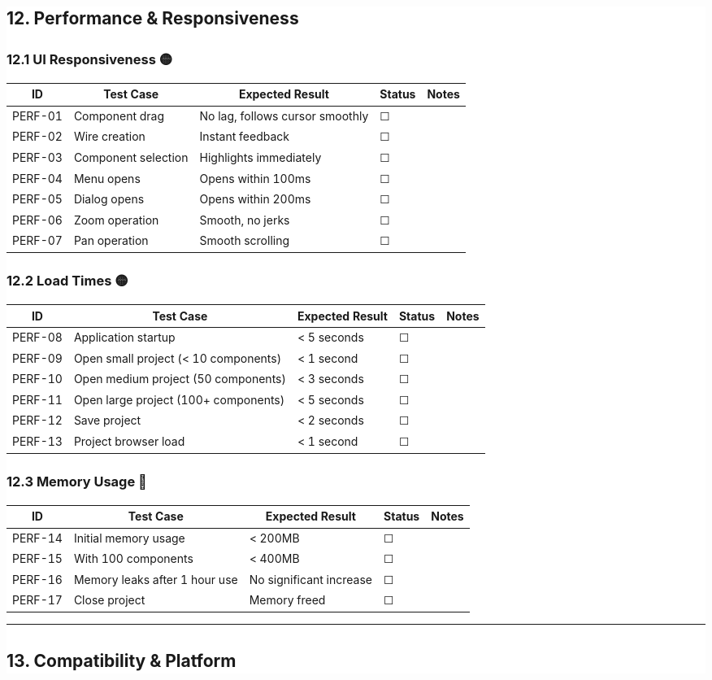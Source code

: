 
## 12. Performance & Responsiveness

### 12.1 UI Responsiveness 🟡

| ID | Test Case | Expected Result | Status | Notes |
|----|-----------|-----------------|--------|-------|
| PERF-01 | Component drag | No lag, follows cursor smoothly | ☐ | |
| PERF-02 | Wire creation | Instant feedback | ☐ | |
| PERF-03 | Component selection | Highlights immediately | ☐ | |
| PERF-04 | Menu opens | Opens within 100ms | ☐ | |
| PERF-05 | Dialog opens | Opens within 200ms | ☐ | |
| PERF-06 | Zoom operation | Smooth, no jerks | ☐ | |
| PERF-07 | Pan operation | Smooth scrolling | ☐ | |

### 12.2 Load Times 🟡

| ID | Test Case | Expected Result | Status | Notes |
|----|-----------|-----------------|--------|-------|
| PERF-08 | Application startup | < 5 seconds | ☐ | |
| PERF-09 | Open small project (< 10 components) | < 1 second | ☐ | |
| PERF-10 | Open medium project (50 components) | < 3 seconds | ☐ | |
| PERF-11 | Open large project (100+ components) | < 5 seconds | ☐ | |
| PERF-12 | Save project | < 2 seconds | ☐ | |
| PERF-13 | Project browser load | < 1 second | ☐ | |

### 12.3 Memory Usage 🔵

| ID | Test Case | Expected Result | Status | Notes |
|----|-----------|-----------------|--------|-------|
| PERF-14 | Initial memory usage | < 200MB | ☐ | |
| PERF-15 | With 100 components | < 400MB | ☐ | |
| PERF-16 | Memory leaks after 1 hour use | No significant increase | ☐ | |
| PERF-17 | Close project | Memory freed | ☐ | |

---

## 13. Compatibility & Platform
